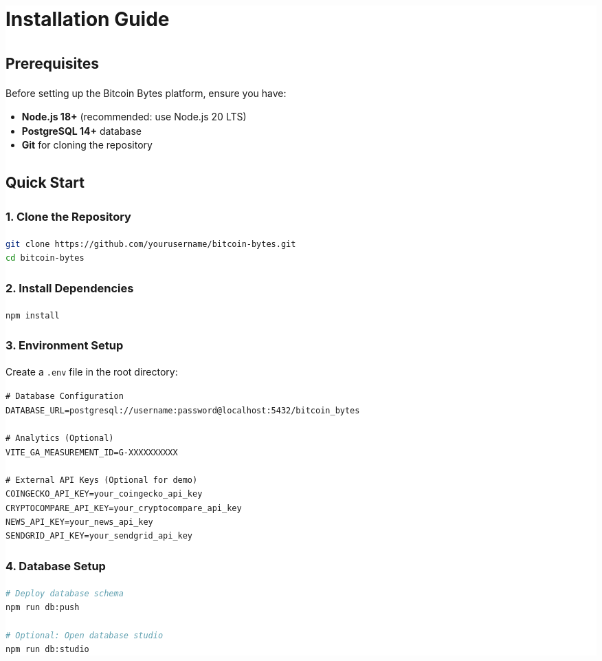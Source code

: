 # Installation Guide

## Prerequisites

Before setting up the Bitcoin Bytes platform, ensure you have:

- **Node.js 18+** (recommended: use Node.js 20 LTS)
- **PostgreSQL 14+** database
- **Git** for cloning the repository

## Quick Start

### 1. Clone the Repository

```bash
git clone https://github.com/yourusername/bitcoin-bytes.git
cd bitcoin-bytes
```

### 2. Install Dependencies

```bash
npm install
```

### 3. Environment Setup

Create a `.env` file in the root directory:

```env
# Database Configuration
DATABASE_URL=postgresql://username:password@localhost:5432/bitcoin_bytes

# Analytics (Optional)
VITE_GA_MEASUREMENT_ID=G-XXXXXXXXXX

# External API Keys (Optional for demo)
COINGECKO_API_KEY=your_coingecko_api_key
CRYPTOCOMPARE_API_KEY=your_cryptocompare_api_key
NEWS_API_KEY=your_news_api_key
SENDGRID_API_KEY=your_sendgrid_api_key
```

### 4. Database Setup

```bash
# Deploy database schema
npm run db:push

# Optional: Open database studio
npm run db:studio
```
